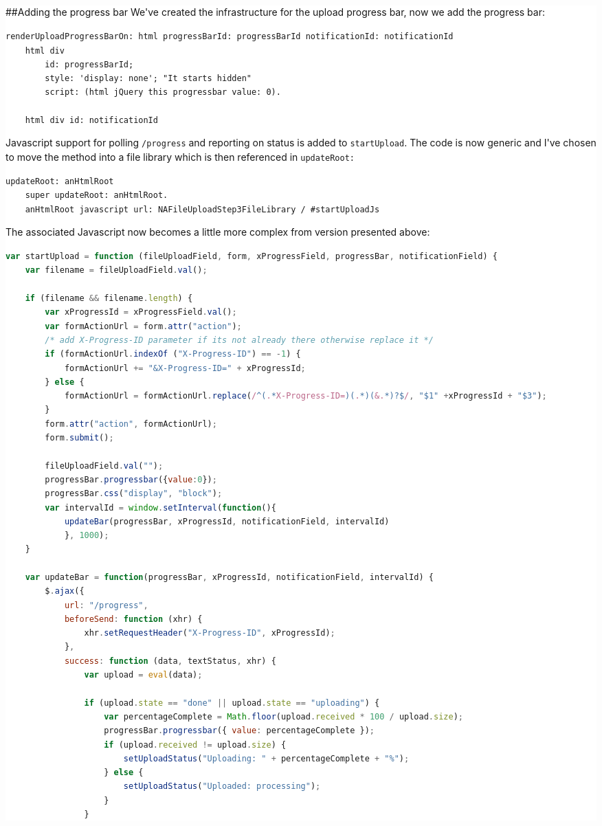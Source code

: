 ##Adding the progress bar
We've created the infrastructure for the upload progress bar, now we add the progress bar:
```Smalltalk
renderUploadProgressBarOn: html progressBarId: progressBarId notificationId: notificationId
	html div
		id: progressBarId;
		style: 'display: none'; "It starts hidden"
		script: (html jQuery this progressbar value: 0).
		
	html div id: notificationId
```
Javascript support for polling `/progress` and reporting on status is added to `startUpload`. The code is now generic and I've chosen to move the method into a file library which is then referenced in `updateRoot:`
```Smalltalk
updateRoot: anHtmlRoot
	super updateRoot: anHtmlRoot.
	anHtmlRoot javascript url: NAFileUploadStep3FileLibrary / #startUploadJs
```
The associated Javascript now becomes a little more complex from version presented above:

```Javascript
var startUpload = function (fileUploadField, form, xProgressField, progressBar, notificationField) {
	var filename = fileUploadField.val();

	if (filename && filename.length) {
		var xProgressId = xProgressField.val();
		var formActionUrl = form.attr("action");
		/* add X-Progress-ID parameter if its not already there otherwise replace it */
		if (formActionUrl.indexOf ("X-Progress-ID") == -1) {
			formActionUrl += "&X-Progress-ID=" + xProgressId;
		} else {
			formActionUrl = formActionUrl.replace(/^(.*X-Progress-ID=)(.*)(&.*)?$/, "$1" +xProgressId + "$3");
		}
		form.attr("action", formActionUrl);
		form.submit();
	
		fileUploadField.val("");
		progressBar.progressbar({value:0});
		progressBar.css("display", "block");
		var intervalId = window.setInterval(function(){ 
			updateBar(progressBar, xProgressId, notificationField, intervalId)
			}, 1000);
	}

	var updateBar = function(progressBar, xProgressId, notificationField, intervalId) {
		$.ajax({
			url: "/progress",
			beforeSend: function (xhr) {
				xhr.setRequestHeader("X-Progress-ID", xProgressId);
			},
			success: function (data, textStatus, xhr) {
				var upload = eval(data);

				if (upload.state == "done" || upload.state == "uploading") {
					var percentageComplete = Math.floor(upload.received * 100 / upload.size);
					progressBar.progressbar({ value: percentageComplete });
					if (upload.received != upload.size) {
						setUploadStatus("Uploading: " + percentageComplete + "%");
					} else {
						setUploadStatus("Uploaded: processing");
					}
				}
```